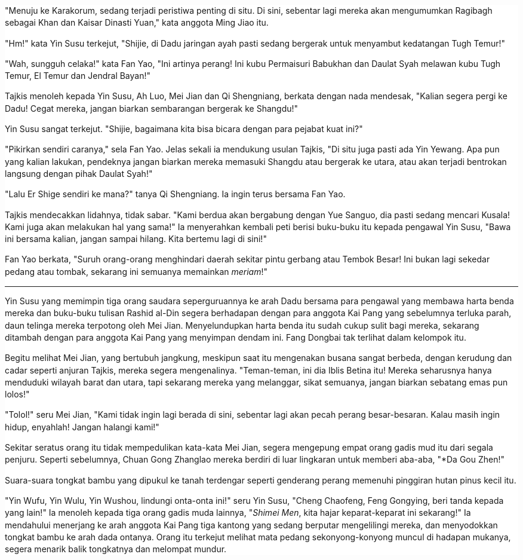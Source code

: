 "Menuju ke Karakorum, sedang terjadi peristiwa penting di situ. Di sini, sebentar lagi mereka akan mengumumkan Ragibagh sebagai Khan dan Kaisar Dinasti Yuan," kata anggota Ming Jiao itu. 

"Hm!" kata Yin Susu terkejut, "Shijie, di Dadu jaringan ayah pasti sedang bergerak untuk menyambut kedatangan Tugh Temur!"

"Wah, sungguh celaka!" kata Fan Yao, "Ini artinya perang! Ini kubu Permaisuri Babukhan dan Daulat Syah melawan kubu Tugh Temur, El Temur dan Jendral Bayan!"

Tajkis menoleh kepada Yin Susu, Ah Luo, Mei Jian dan Qi Shengniang, berkata dengan nada mendesak, "Kalian segera pergi ke Dadu! Cegat mereka, jangan biarkan sembarangan bergerak ke Shangdu!"

Yin Susu sangat terkejut. "Shijie, bagaimana kita bisa bicara dengan para pejabat kuat ini?"

"Pikirkan sendiri caranya," sela Fan Yao. Jelas sekali ia mendukung usulan Tajkis, "Di situ juga pasti ada Yin Yewang. Apa pun yang kalian lakukan, pendeknya jangan biarkan mereka memasuki Shangdu atau bergerak ke utara, atau akan terjadi bentrokan langsung dengan pihak Daulat Syah!"

"Lalu Er Shige sendiri ke mana?" tanya Qi Shengniang. Ia ingin terus bersama Fan Yao.

Tajkis mendecakkan lidahnya, tidak sabar. "Kami berdua akan bergabung dengan Yue Sanguo, dia pasti sedang mencari Kusala! Kami juga akan melakukan hal yang sama!" Ia menyerahkan kembali peti berisi buku-buku itu kepada pengawal Yin Susu, "Bawa ini bersama kalian, jangan sampai hilang. Kita bertemu lagi di sini!"

Fan Yao berkata, "Suruh orang-orang menghindari daerah sekitar pintu gerbang atau Tembok Besar! Ini bukan lagi sekedar pedang atau tombak, sekarang ini semuanya memainkan *meriam*!"


---

Yin Susu yang memimpin tiga orang saudara seperguruannya ke arah Dadu bersama para pengawal yang membawa harta benda mereka dan buku-buku tulisan Rashid al-Din segera berhadapan dengan para anggota Kai Pang yang sebelumnya terluka parah, daun telinga mereka terpotong oleh Mei Jian. Menyelundupkan harta benda itu sudah cukup sulit bagi mereka, sekarang ditambah dengan para anggota Kai Pang yang menyimpan dendam ini. Fang Dongbai tak terlihat dalam kelompok itu.

Begitu melihat Mei Jian, yang bertubuh jangkung, meskipun saat itu mengenakan busana sangat berbeda, dengan kerudung dan cadar seperti anjuran Tajkis, mereka segera mengenalinya. "Teman-teman, ini dia Iblis Betina itu! Mereka seharusnya hanya menduduki wilayah barat dan utara, tapi sekarang mereka yang melanggar, sikat semuanya, jangan biarkan sebatang emas pun lolos!"

"Tolol!" seru Mei Jian, "Kami tidak ingin lagi berada di sini, sebentar lagi akan pecah perang besar-besaran. Kalau masih ingin hidup, enyahlah! Jangan halangi kami!"

Sekitar seratus orang itu tidak mempedulikan kata-kata Mei Jian, segera mengepung empat orang gadis mud itu dari segala penjuru. Seperti sebelumnya, Chuan Gong Zhanglao mereka berdiri di luar lingkaran untuk memberi aba-aba, "*Da Gou Zhen!"

Suara-suara tongkat bambu yang dipukul ke tanah terdengar seperti genderang perang memenuhi pinggiran hutan pinus kecil itu.

"Yin Wufu, Yin Wulu, Yin Wushou, lindungi onta-onta ini!" seru Yin Susu, "Cheng Chaofeng, Feng Gongying, beri tanda kepada yang lain!" Ia menoleh kepada tiga orang gadis muda lainnya, "*Shimei Men*, kita hajar keparat-keparat ini sekarang!" Ia mendahului menerjang ke arah anggota Kai Pang tiga kantong yang sedang berputar mengelilingi mereka, dan menyodokkan tongkat bambu ke arah dada ontanya. Orang itu terkejut melihat mata pedang sekonyong-konyong muncul di hadapan mukanya, segera menarik balik tongkatnya dan melompat mundur.
